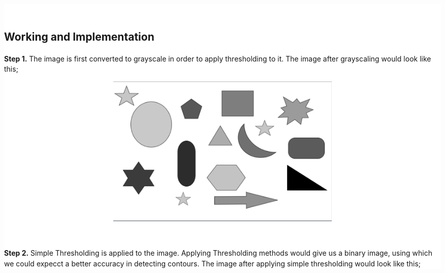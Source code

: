 <br/>

## Working and Implementation
**Step 1.** The image is first converted to grayscale in order to apply thresholding to it. The image after grayscaling would look like this;
<p align="center">
          <img src="images/Gray_Image.png" width="50%">
</p>
<br/>

**Step 2.** Simple Thresholding is applied to the image. Applying Thresholding methods would give us a binary image, using which we could expecct a better accuracy in detecting contours. The image after applying simple thresholding would look like this;
<p align="center">